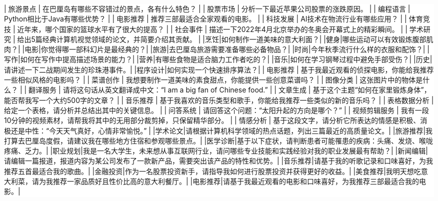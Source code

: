 | 旅游景点                                  | 在巴厘岛有哪些不容错过的景点，各有什么特色？             |
| 股票市场                                  | 分析一下最近苹果公司股票的涨跌原因。                     |
| 编程语言                                  | Python相比于Java有哪些优势？                           |
| 电影推荐                                  | 推荐三部最适合全家观看的电影。                           |
| 科技发展                                  | AI技术在物流行业有哪些应用？                            |
| 体育竞技                                  | 近年来，哪个国家的篮球水平有了很大的提高？              |
| 社会事件                                  | 描述一下2022年4月北京举办的冬奥会开幕式上的精彩瞬间。 |
| 学术研究                                  | 给出5篇经典计算机视觉领域的论文，并简要介绍其贡献。      |
|烹饪|如何制作一道美味的意大利面？|
|健身|哪些运动可以有效锻炼腹部肌肉？|
|电影|你觉得哪一部科幻片是最经典的？|
|旅游|去巴厘岛旅游需要准备哪些必备物品？|
|时尚|今年秋季流行什么样的衣服和配饰？|
|写作|如何在写作中提高描述场景的能力？|
|营养|有哪些食物是适合脑力工作者吃的？|
|音乐|如何在学习钢琴过程中避免手部受伤？|
|历史|请讲述一下二战期间发生的珍珠港事件。|
|程序设计|如何实现一个快速排序算法？|
| 电影推荐 | 基于我最近观看的侦探电影，你能给我推荐一些相似风格的电影吗？ |
| 菜谱创作 | 我想要制作一道美味的素食甜点，你能提供一些创意菜谱吗？ |
| 图像分类 | 这张图片中的物体是什么？ |
| 翻译服务 | 请将这句话从英文翻译成中文：“I am a big fan of Chinese food.” |
| 文章生成 | 基于这个主题“如何在家里锻炼身体”，能否帮我写一个大约500字的文章？ |
| 音乐推荐 | 基于我喜欢的音乐类型和歌手，你能给我推荐一些类似的新的音乐吗？ |
| 表格数据分析 | 给定一个表格，请分析并总结出其中的关键信息。 |
| 问答系统 | 请回答这个问题：“太阳升起的方向是哪个？” |
| 视频剪辑服务 | 我有一段10分钟的视频素材，请帮我将其中的无用部分裁剪掉，只保留精华部分。 |
| 情感分析 | 基于这段文字，请分析它所表达的情感是积极、消极还是中性：“今天天气真好，心情非常愉悦。” |
|学术论文|请根据计算机科学领域的热点话题，列出三篇最近的高质量论文。|
|旅游推荐|我打算去巴厘岛度假，请建议我在哪些地方住宿和参观哪些景点。|
|医学诊断|基于以下症状，请判断患者可能罹患的疾病：头痛、发烧、喉咙疼痛、乏力。|
|职业规划|我是一名大学生，未来想从事互联网行业，请问哪些专业技能和实践经验对我的职业发展最有帮助？|
|新闻编辑|请编辑一篇报道，报道内容为某公司发布了一款新产品，需要突出该产品的特性和优势。|
|音乐推荐|请基于我的听歌记录和口味喜好，为我推荐五首最适合我的歌曲。|
|金融投资|作为一名股票投资新手，请指导我如何进行股票投资并获得更好的收益。|
|美食推荐|我明天想吃意大利菜，请为我推荐一家品质好且性价比高的意大利餐厅。|
|电影推荐|请基于我最近观看的电影和口味喜好，为我推荐三部最适合我的电影。|